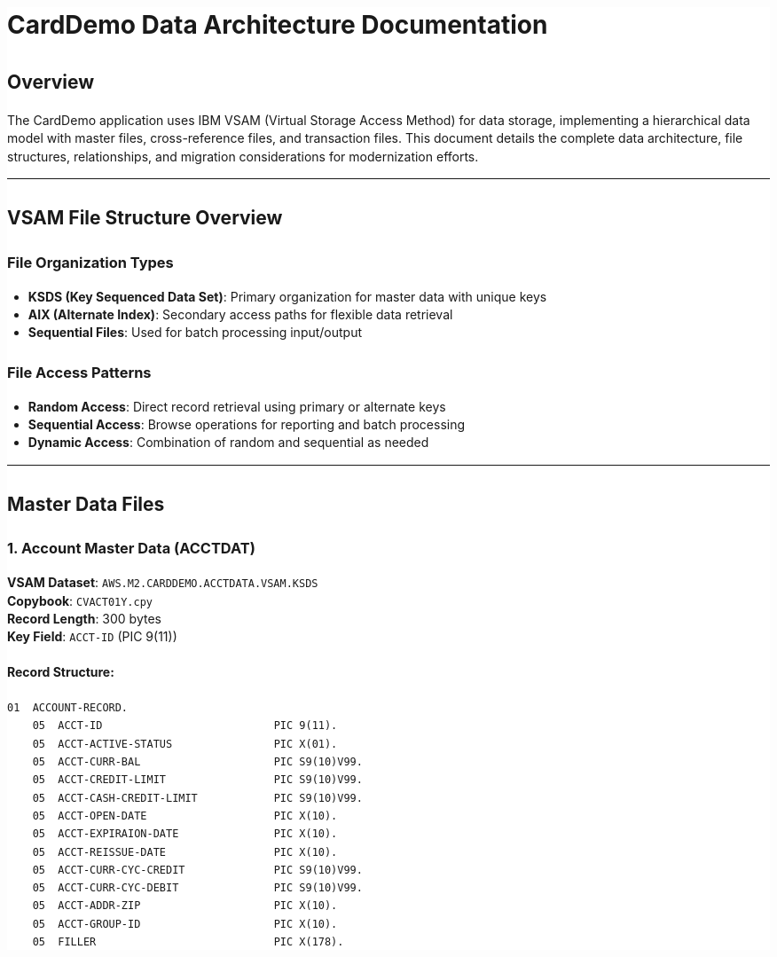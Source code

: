 # CardDemo Data Architecture Documentation

## Overview

The CardDemo application uses IBM VSAM (Virtual Storage Access Method) for data storage, implementing a hierarchical data model with master files, cross-reference files, and transaction files. This document details the complete data architecture, file structures, relationships, and migration considerations for modernization efforts.

---

## VSAM File Structure Overview

### File Organization Types
- **KSDS (Key Sequenced Data Set)**: Primary organization for master data with unique keys
- **AIX (Alternate Index)**: Secondary access paths for flexible data retrieval
- **Sequential Files**: Used for batch processing input/output

### File Access Patterns
- **Random Access**: Direct record retrieval using primary or alternate keys
- **Sequential Access**: Browse operations for reporting and batch processing
- **Dynamic Access**: Combination of random and sequential as needed

---

## Master Data Files

### 1. Account Master Data (ACCTDAT)

**VSAM Dataset**: `AWS.M2.CARDDEMO.ACCTDATA.VSAM.KSDS`  
**Copybook**: `CVACT01Y.cpy`  
**Record Length**: 300 bytes  
**Key Field**: `ACCT-ID` (PIC 9(11))  

#### Record Structure:
```cobol
01  ACCOUNT-RECORD.
    05  ACCT-ID                           PIC 9(11).
    05  ACCT-ACTIVE-STATUS                PIC X(01).
    05  ACCT-CURR-BAL                     PIC S9(10)V99.
    05  ACCT-CREDIT-LIMIT                 PIC S9(10)V99.
    05  ACCT-CASH-CREDIT-LIMIT            PIC S9(10)V99.
    05  ACCT-OPEN-DATE                    PIC X(10).
    05  ACCT-EXPIRAION-DATE               PIC X(10).
    05  ACCT-REISSUE-DATE                 PIC X(10).
    05  ACCT-CURR-CYC-CREDIT              PIC S9(10)V99.
    05  ACCT-CURR-CYC-DEBIT               PIC S9(10)V99.
    05  ACCT-ADDR-ZIP                     PIC X(10).
    05  ACCT-GROUP-ID                     PIC X(10).
    05  FILLER                            PIC X(178).
```
